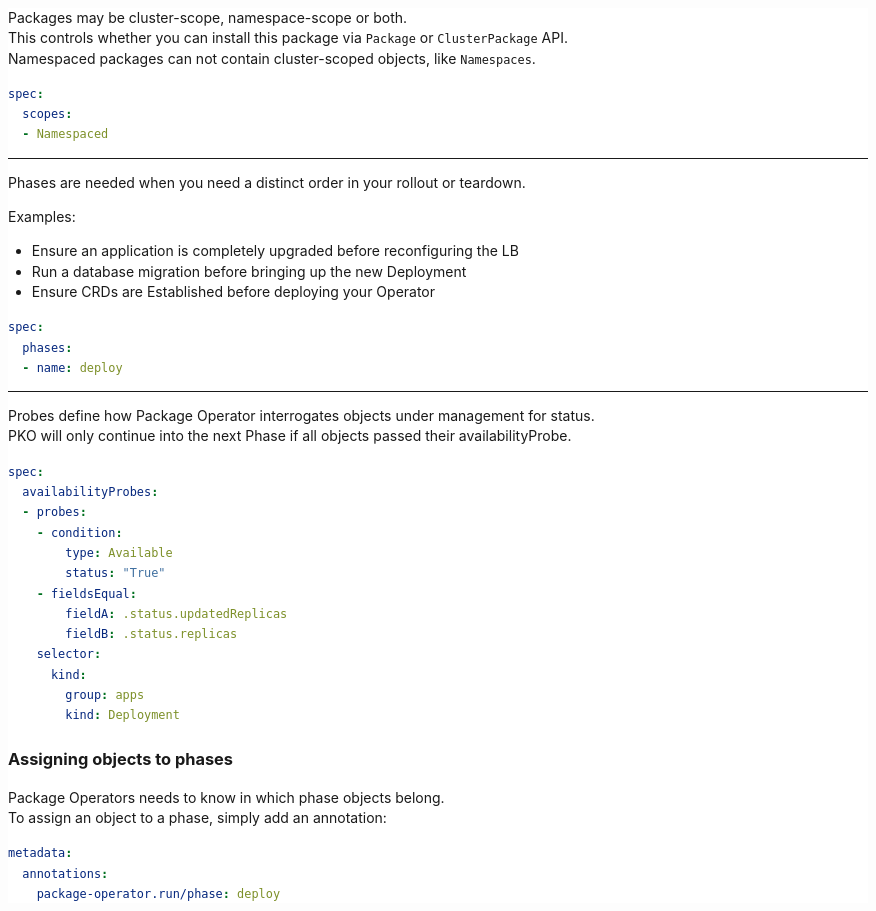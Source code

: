 
Packages may be cluster-scope, namespace-scope or both.\
This controls whether you can install this package via `Package` or
`ClusterPackage` API.\
Namespaced packages can not contain cluster-scoped objects, like `Namespaces`.

```yaml
spec:
  scopes:
  - Namespaced
```

---
Phases are needed when you need a distinct order in your rollout or teardown.

Examples:

* Ensure an application is completely upgraded before reconfiguring the LB
* Run a database migration before bringing up the new Deployment
* Ensure CRDs are Established before deploying your Operator

```yaml
spec:
  phases:
  - name: deploy
```

---

Probes define how Package Operator interrogates objects under management for status.\
PKO will only continue into the next Phase if all objects passed their availabilityProbe.

```yaml
spec:
  availabilityProbes:
  - probes:
    - condition:
        type: Available
        status: "True"
    - fieldsEqual:
        fieldA: .status.updatedReplicas
        fieldB: .status.replicas
    selector:
      kind:
        group: apps
        kind: Deployment
```

### Assigning objects to phases

Package Operators needs to know in which phase objects belong.\
To assign an object to a phase, simply add an annotation:

```yaml
metadata:
  annotations:
    package-operator.run/phase: deploy
```
